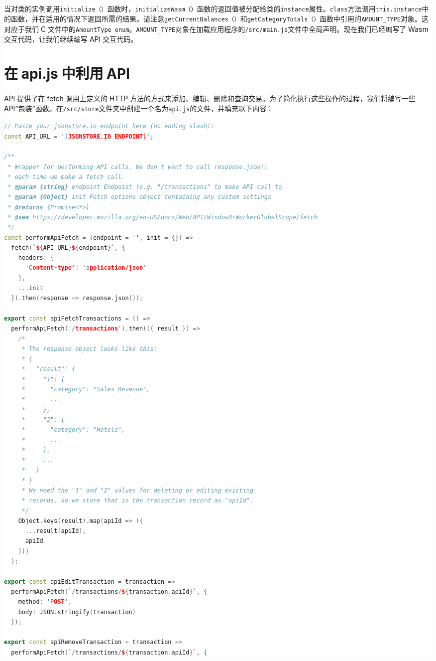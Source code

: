当对类的实例调用`initialize（）`函数时，`initializeWasm（）`函数的返回值被分配给类的`instance`属性。`class`方法调用`this.instance`中的函数，并在适用的情况下返回所需的结果。请注意`getCurrentBalances（）`和`getCategoryTotals（）`函数中引用的`AMOUNT_TYPE`对象。这对应于我们 C 文件中的`AmountType enum`。`AMOUNT_TYPE`对象在加载应用程序的`/src/main.js`文件中全局声明。现在我们已经编写了 Wasm 交互代码，让我们继续编写 API 交互代码。

# 在 api.js 中利用 API

API 提供了在 fetch 调用上定义的 HTTP 方法的方式来添加、编辑、删除和查询交易。为了简化执行这些操作的过程，我们将编写一些 API“包装”函数。在`/src/store`文件夹中创建一个名为`api.js`的文件，并填充以下内容：

```cpp
// Paste your jsonstore.io endpoint here (no ending slash):
const API_URL = '[JSONSTORE.IO ENDPOINT]';

/**
 * Wrapper for performing API calls. We don't want to call response.json()
 * each time we make a fetch call.
 * @param {string} endpoint Endpoint (e.g. "/transactions" to make API call to
 * @param {Object} init Fetch options object containing any custom settings
 * @returns {Promise<*>}
 * @see https://developer.mozilla.org/en-US/docs/Web/API/WindowOrWorkerGlobalScope/fetch
 */
const performApiFetch = (endpoint = '', init = {}) =>
  fetch(`${API_URL}${endpoint}`, {
    headers: {
      'Content-type': 'application/json'
    },
    ...init
  }).then(response => response.json());

export const apiFetchTransactions = () =>
  performApiFetch('/transactions').then(({ result }) =>
    /*
     * The response object looks like this:
     * {
     *   "result": {
     *     "1": {
     *       "category": "Sales Revenue",
     *       ...
     *     },
     *     "2": {
     *       "category": "Hotels",
     *       ...
     *     },
     *     ...
     *   }
     * }
     * We need the "1" and "2" values for deleting or editing existing
     * records, so we store that in the transaction record as "apiId".
     */
    Object.keys(result).map(apiId => ({
      ...result[apiId],
      apiId
    }))
  );

export const apiEditTransaction = transaction =>
  performApiFetch(`/transactions/${transaction.apiId}`, {
    method: 'POST',
    body: JSON.stringify(transaction)
  });

export const apiRemoveTransaction = transaction =>
  performApiFetch(`/transactions/${transaction.apiId}`, {
```